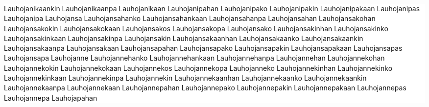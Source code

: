 Lauhojanikaankin
Lauhojanikaanpa
Lauhojanikaan
Lauhojanipahan
Lauhojanipako
Lauhojanipakin
Lauhojanipakaan
Lauhojanipas
Lauhojanipa
Lauhojansa
Lauhojansahanko
Lauhojansahankaan
Lauhojansahanpa
Lauhojansahan
Lauhojansakohan
Lauhojansakokin
Lauhojansakokaan
Lauhojansakos
Lauhojansakopa
Lauhojansako
Lauhojansakinhan
Lauhojansakinko
Lauhojansakinkaan
Lauhojansakinpa
Lauhojansakin
Lauhojansakaanhan
Lauhojansakaanko
Lauhojansakaankin
Lauhojansakaanpa
Lauhojansakaan
Lauhojansapahan
Lauhojansapako
Lauhojansapakin
Lauhojansapakaan
Lauhojansapas
Lauhojansapa
Lauhojanne
Lauhojannehanko
Lauhojannehankaan
Lauhojannehanpa
Lauhojannehan
Lauhojannekohan
Lauhojannekokin
Lauhojannekokaan
Lauhojannekos
Lauhojannekopa
Lauhojanneko
Lauhojannekinhan
Lauhojannekinko
Lauhojannekinkaan
Lauhojannekinpa
Lauhojannekin
Lauhojannekaanhan
Lauhojannekaanko
Lauhojannekaankin
Lauhojannekaanpa
Lauhojannekaan
Lauhojannepahan
Lauhojannepako
Lauhojannepakin
Lauhojannepakaan
Lauhojannepas
Lauhojannepa
Lauhojapahan